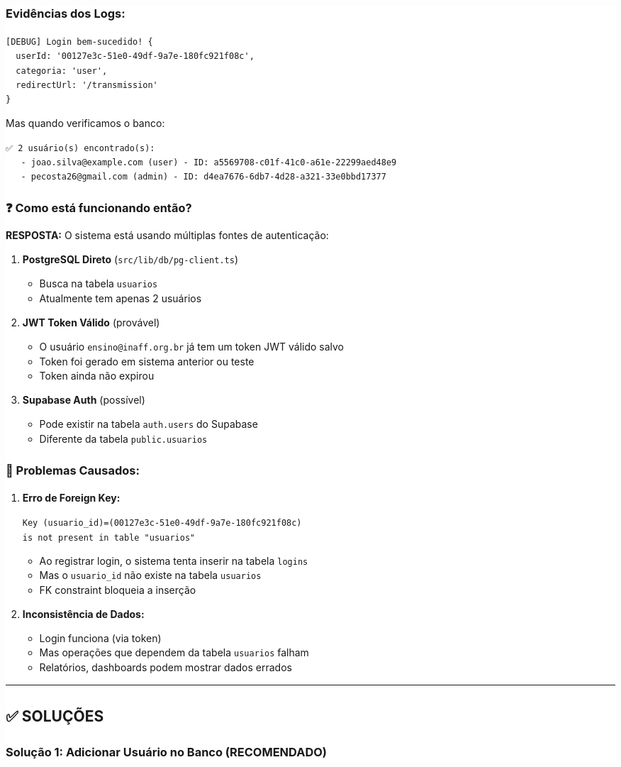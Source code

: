 ### Evidências dos Logs:
```
[DEBUG] Login bem-sucedido! {
  userId: '00127e3c-51e0-49df-9a7e-180fc921f08c',
  categoria: 'user',
  redirectUrl: '/transmission'
}
```

Mas quando verificamos o banco:
```
✅ 2 usuário(s) encontrado(s):
   - joao.silva@example.com (user) - ID: a5569708-c01f-41c0-a61e-22299aed48e9
   - pecosta26@gmail.com (admin) - ID: d4ea7676-6db7-4d28-a321-33e0bbd17377
```

### ❓ Como está funcionando então?

**RESPOSTA:** O sistema está usando múltiplas fontes de autenticação:

1. **PostgreSQL Direto** (`src/lib/db/pg-client.ts`)
   - Busca na tabela `usuarios`
   - Atualmente tem apenas 2 usuários

2. **JWT Token Válido** (provável)
   - O usuário `ensino@inaff.org.br` já tem um token JWT válido salvo
   - Token foi gerado em sistema anterior ou teste
   - Token ainda não expirou

3. **Supabase Auth** (possível)
   - Pode existir na tabela `auth.users` do Supabase
   - Diferente da tabela `public.usuarios`

### 🔴 Problemas Causados:

1. **Erro de Foreign Key:**
   ```
   Key (usuario_id)=(00127e3c-51e0-49df-9a7e-180fc921f08c) 
   is not present in table "usuarios"
   ```
   - Ao registrar login, o sistema tenta inserir na tabela `logins`
   - Mas o `usuario_id` não existe na tabela `usuarios`
   - FK constraint bloqueia a inserção

2. **Inconsistência de Dados:**
   - Login funciona (via token)
   - Mas operações que dependem da tabela `usuarios` falham
   - Relatórios, dashboards podem mostrar dados errados

---

## ✅ SOLUÇÕES

### Solução 1: Adicionar Usuário no Banco (RECOMENDADO)
